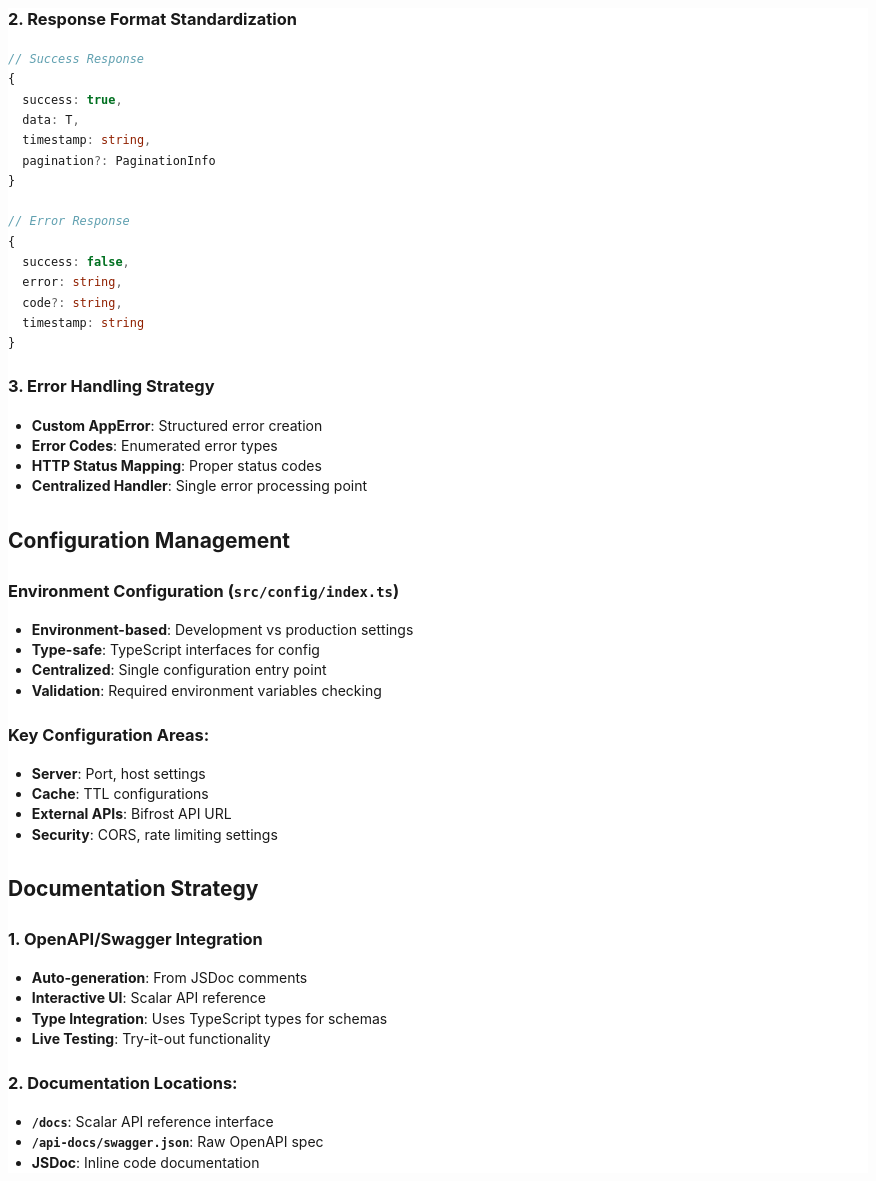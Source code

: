 ### 2. Response Format Standardization
```typescript
// Success Response
{
  success: true,
  data: T,
  timestamp: string,
  pagination?: PaginationInfo
}

// Error Response
{
  success: false,
  error: string,
  code?: string,
  timestamp: string
}
```

### 3. Error Handling Strategy
- **Custom AppError**: Structured error creation
- **Error Codes**: Enumerated error types
- **HTTP Status Mapping**: Proper status codes
- **Centralized Handler**: Single error processing point

## Configuration Management

### Environment Configuration (`src/config/index.ts`)
- **Environment-based**: Development vs production settings
- **Type-safe**: TypeScript interfaces for config
- **Centralized**: Single configuration entry point
- **Validation**: Required environment variables checking

### Key Configuration Areas:
- **Server**: Port, host settings
- **Cache**: TTL configurations
- **External APIs**: Bifrost API URL
- **Security**: CORS, rate limiting settings

## Documentation Strategy

### 1. OpenAPI/Swagger Integration
- **Auto-generation**: From JSDoc comments
- **Interactive UI**: Scalar API reference
- **Type Integration**: Uses TypeScript types for schemas
- **Live Testing**: Try-it-out functionality

### 2. Documentation Locations:
- **`/docs`**: Scalar API reference interface
- **`/api-docs/swagger.json`**: Raw OpenAPI spec
- **JSDoc**: Inline code documentation
